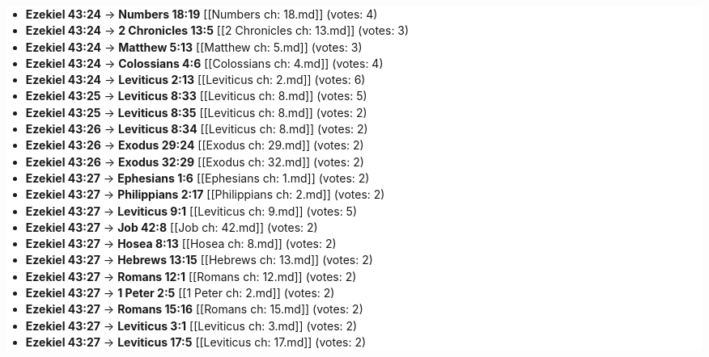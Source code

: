 - **Ezekiel 43:24** → **Numbers 18:19** [[Numbers ch: 18.md]] (votes: 4)
- **Ezekiel 43:24** → **2 Chronicles 13:5** [[2 Chronicles ch: 13.md]] (votes: 3)
- **Ezekiel 43:24** → **Matthew 5:13** [[Matthew ch: 5.md]] (votes: 3)
- **Ezekiel 43:24** → **Colossians 4:6** [[Colossians ch: 4.md]] (votes: 4)
- **Ezekiel 43:24** → **Leviticus 2:13** [[Leviticus ch: 2.md]] (votes: 6)
- **Ezekiel 43:25** → **Leviticus 8:33** [[Leviticus ch: 8.md]] (votes: 5)
- **Ezekiel 43:25** → **Leviticus 8:35** [[Leviticus ch: 8.md]] (votes: 2)
- **Ezekiel 43:26** → **Leviticus 8:34** [[Leviticus ch: 8.md]] (votes: 2)
- **Ezekiel 43:26** → **Exodus 29:24** [[Exodus ch: 29.md]] (votes: 2)
- **Ezekiel 43:26** → **Exodus 32:29** [[Exodus ch: 32.md]] (votes: 2)
- **Ezekiel 43:27** → **Ephesians 1:6** [[Ephesians ch: 1.md]] (votes: 2)
- **Ezekiel 43:27** → **Philippians 2:17** [[Philippians ch: 2.md]] (votes: 2)
- **Ezekiel 43:27** → **Leviticus 9:1** [[Leviticus ch: 9.md]] (votes: 5)
- **Ezekiel 43:27** → **Job 42:8** [[Job ch: 42.md]] (votes: 2)
- **Ezekiel 43:27** → **Hosea 8:13** [[Hosea ch: 8.md]] (votes: 2)
- **Ezekiel 43:27** → **Hebrews 13:15** [[Hebrews ch: 13.md]] (votes: 2)
- **Ezekiel 43:27** → **Romans 12:1** [[Romans ch: 12.md]] (votes: 2)
- **Ezekiel 43:27** → **1 Peter 2:5** [[1 Peter ch: 2.md]] (votes: 2)
- **Ezekiel 43:27** → **Romans 15:16** [[Romans ch: 15.md]] (votes: 2)
- **Ezekiel 43:27** → **Leviticus 3:1** [[Leviticus ch: 3.md]] (votes: 2)
- **Ezekiel 43:27** → **Leviticus 17:5** [[Leviticus ch: 17.md]] (votes: 2)
